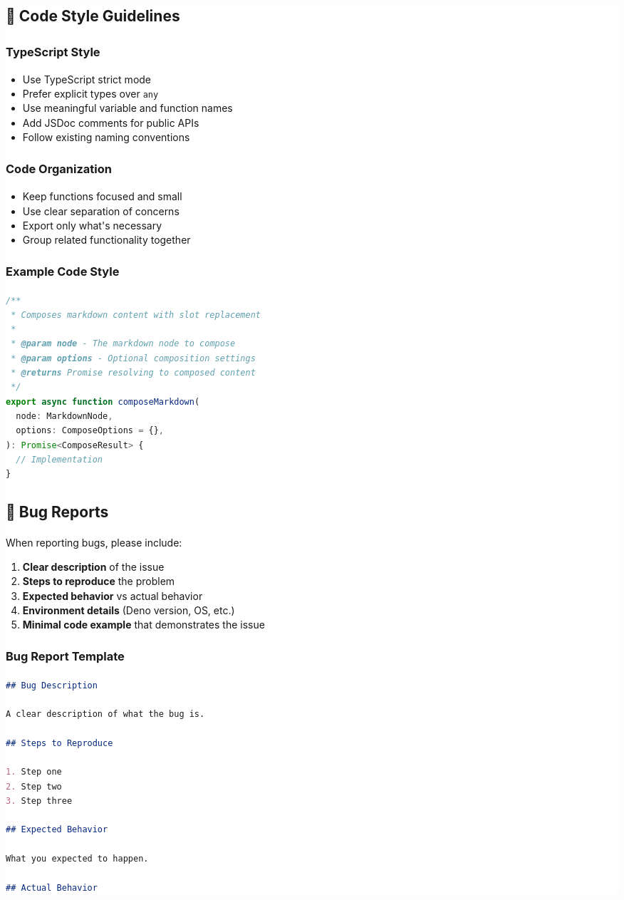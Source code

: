 ## 📝 Code Style Guidelines

### TypeScript Style

- Use TypeScript strict mode
- Prefer explicit types over `any`
- Use meaningful variable and function names
- Add JSDoc comments for public APIs
- Follow existing naming conventions

### Code Organization

- Keep functions focused and small
- Use clear separation of concerns
- Export only what's necessary
- Group related functionality together

### Example Code Style

```typescript
/**
 * Composes markdown content with slot replacement
 *
 * @param node - The markdown node to compose
 * @param options - Optional composition settings
 * @returns Promise resolving to composed content
 */
export async function composeMarkdown(
  node: MarkdownNode,
  options: ComposeOptions = {},
): Promise<ComposeResult> {
  // Implementation
}
```

## 🐛 Bug Reports

When reporting bugs, please include:

1. **Clear description** of the issue
2. **Steps to reproduce** the problem
3. **Expected behavior** vs actual behavior
4. **Environment details** (Deno version, OS, etc.)
5. **Minimal code example** that demonstrates the issue

### Bug Report Template

````markdown
## Bug Description

A clear description of what the bug is.

## Steps to Reproduce

1. Step one
2. Step two
3. Step three

## Expected Behavior

What you expected to happen.

## Actual Behavior

````